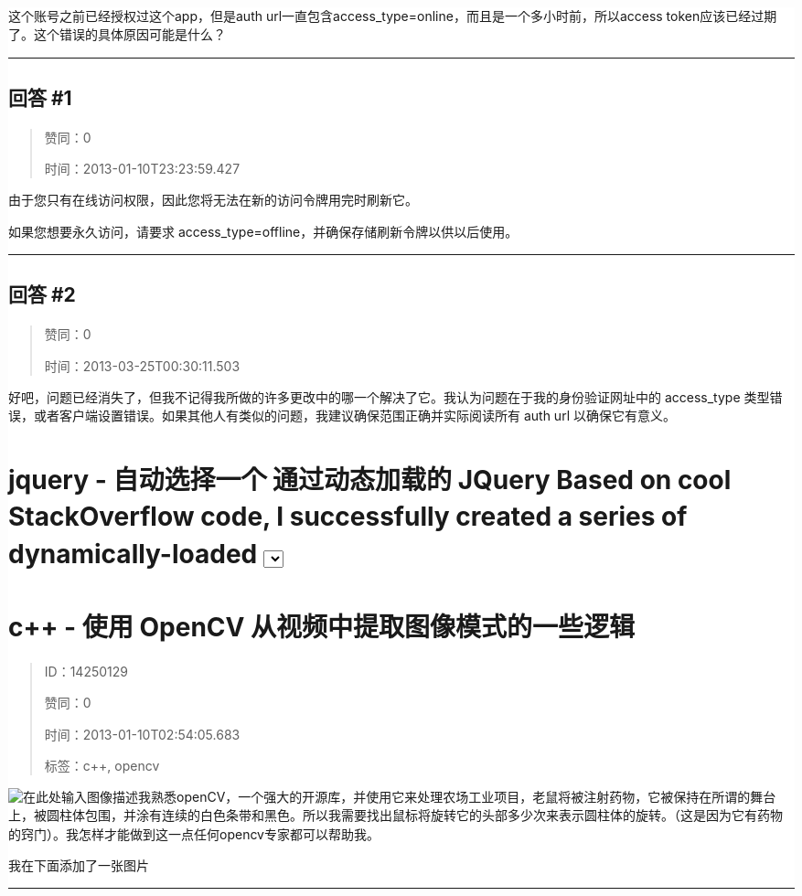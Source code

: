 这个账号之前已经授权过这个app，但是auth url一直包含access_type=online，而且是一个多小时前，所以access token应该已经过期了。这个错误的具体原因可能是什么？

* * *

## 回答 #1

> 赞同：0
> 
> 时间：2013-01-10T23:23:59.427

由于您只有在线访问权限，因此您将无法在新的访问令牌用完时刷新它。

如果您想要永久访问，请要求 access_type=offline，并确保存储刷新令牌以供以后使用。

* * *

## 回答 #2

> 赞同：0
> 
> 时间：2013-03-25T00:30:11.503

好吧，问题已经消失了，但我不记得我所做的许多更改中的哪一个解决了它。我认为问题在于我的身份验证网址中的 access_type 类型错误，或者客户端设置错误。如果其他人有类似的问题，我建议确保范围正确并实际阅读所有 auth url 以确保它有意义。

# jquery - 自动选择一个 通过动态加载的 JQuery Based on cool StackOverflow code, I successfully created a series of dynamically-loaded <select>drop-downs. However, when processing the form (e.g., if there's an error in the submitted information) I need to a ID：14250125 赞同：0 时间：2013-01-10T02:53:51.330 标签：jquery, html, select, dynamic, option 回答 #1 赞同：0 时间：2013-01-10T02:59:25.083 .load 是一个异步函数。jQuery 将在 .load 运行时继续执行这些行，因此第二个$("#category_A1").val("<?php echo $_POST['category_A1']; ?>");将始终被以下结果覆盖$("#category_A1").load("http://domain.com/loader/"+$("#category_A0").val());</select>

# c++ - 使用 OpenCV 从视频中提取图像模式的一些逻辑

> ID：14250129
> 
> 赞同：0
> 
> 时间：2013-01-10T02:54:05.683
> 
> 标签：c++, opencv

![在此处输入图像描述](../Images/8241804a15a8162b83d3cde9477991e2.png)我熟悉openCV，一个强大的开源库，并使用它来处理农场工业项目，老鼠将被注射药物，它被保持在所谓的舞台上，被圆柱体包围，并涂有连续的白色条带和黑色。所以我需要找出鼠标将旋转它的头部多少次来表示圆柱体的旋转。（这是因为它有药物的窍门）。我怎样才能做到这一点任何opencv专家都可以帮助我。

我在下面添加了一张图片

* * *
